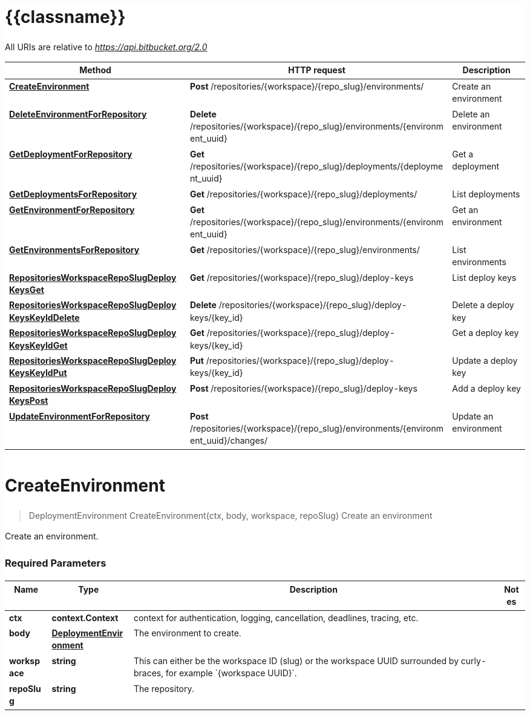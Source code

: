 # {{classname}}

All URIs are relative to *https://api.bitbucket.org/2.0*

Method | HTTP request | Description
------------- | ------------- | -------------
[**CreateEnvironment**](DeploymentsApi.md#CreateEnvironment) | **Post** /repositories/{workspace}/{repo_slug}/environments/ | Create an environment
[**DeleteEnvironmentForRepository**](DeploymentsApi.md#DeleteEnvironmentForRepository) | **Delete** /repositories/{workspace}/{repo_slug}/environments/{environment_uuid} | Delete an environment
[**GetDeploymentForRepository**](DeploymentsApi.md#GetDeploymentForRepository) | **Get** /repositories/{workspace}/{repo_slug}/deployments/{deployment_uuid} | Get a deployment
[**GetDeploymentsForRepository**](DeploymentsApi.md#GetDeploymentsForRepository) | **Get** /repositories/{workspace}/{repo_slug}/deployments/ | List deployments
[**GetEnvironmentForRepository**](DeploymentsApi.md#GetEnvironmentForRepository) | **Get** /repositories/{workspace}/{repo_slug}/environments/{environment_uuid} | Get an environment
[**GetEnvironmentsForRepository**](DeploymentsApi.md#GetEnvironmentsForRepository) | **Get** /repositories/{workspace}/{repo_slug}/environments/ | List environments
[**RepositoriesWorkspaceRepoSlugDeployKeysGet**](DeploymentsApi.md#RepositoriesWorkspaceRepoSlugDeployKeysGet) | **Get** /repositories/{workspace}/{repo_slug}/deploy-keys | List deploy keys
[**RepositoriesWorkspaceRepoSlugDeployKeysKeyIdDelete**](DeploymentsApi.md#RepositoriesWorkspaceRepoSlugDeployKeysKeyIdDelete) | **Delete** /repositories/{workspace}/{repo_slug}/deploy-keys/{key_id} | Delete a deploy key
[**RepositoriesWorkspaceRepoSlugDeployKeysKeyIdGet**](DeploymentsApi.md#RepositoriesWorkspaceRepoSlugDeployKeysKeyIdGet) | **Get** /repositories/{workspace}/{repo_slug}/deploy-keys/{key_id} | Get a deploy key
[**RepositoriesWorkspaceRepoSlugDeployKeysKeyIdPut**](DeploymentsApi.md#RepositoriesWorkspaceRepoSlugDeployKeysKeyIdPut) | **Put** /repositories/{workspace}/{repo_slug}/deploy-keys/{key_id} | Update a deploy key
[**RepositoriesWorkspaceRepoSlugDeployKeysPost**](DeploymentsApi.md#RepositoriesWorkspaceRepoSlugDeployKeysPost) | **Post** /repositories/{workspace}/{repo_slug}/deploy-keys | Add a deploy key
[**UpdateEnvironmentForRepository**](DeploymentsApi.md#UpdateEnvironmentForRepository) | **Post** /repositories/{workspace}/{repo_slug}/environments/{environment_uuid}/changes/ | Update an environment

# **CreateEnvironment**
> DeploymentEnvironment CreateEnvironment(ctx, body, workspace, repoSlug)
Create an environment

Create an environment.

### Required Parameters

Name | Type | Description  | Notes
------------- | ------------- | ------------- | -------------
 **ctx** | **context.Context** | context for authentication, logging, cancellation, deadlines, tracing, etc.
  **body** | [**DeploymentEnvironment**](DeploymentEnvironment.md)| The environment to create. | 
  **workspace** | **string**| This can either be the workspace ID (slug) or the workspace UUID surrounded by curly-braces, for example &#x60;{workspace UUID}&#x60;. | 
  **repoSlug** | **string**| The repository. | 
